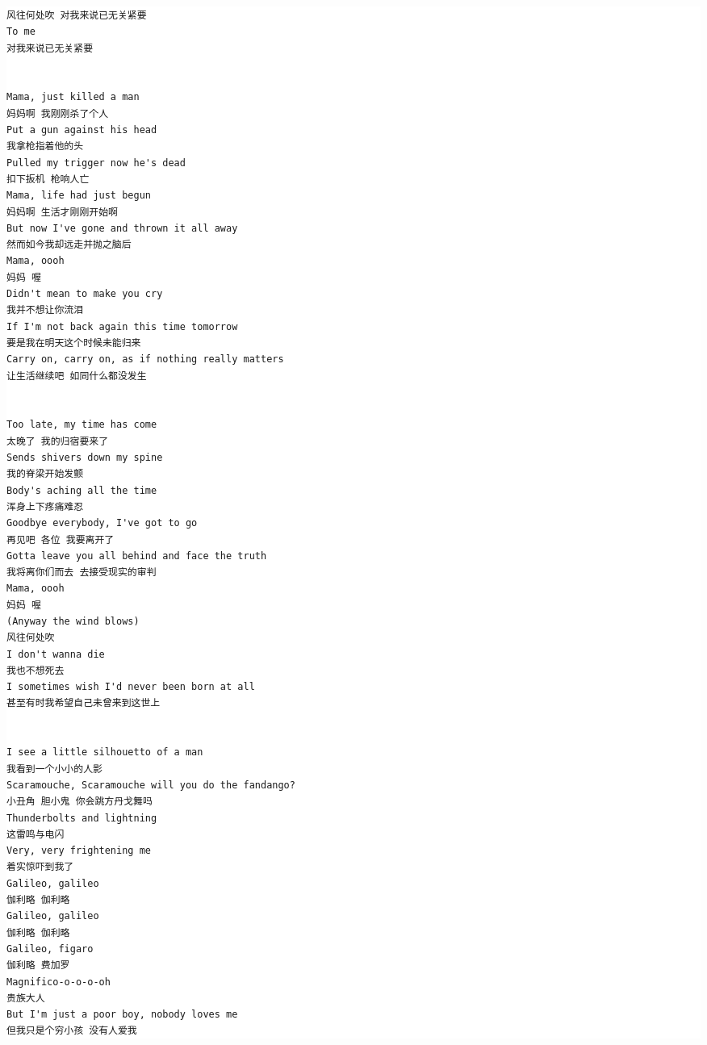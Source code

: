 ```
风往何处吹 对我来说已无关紧要  
To me  
对我来说已无关紧要  
  
  
Mama, just killed a man  
妈妈啊 我刚刚杀了个人  
Put a gun against his head  
我拿枪指着他的头  
Pulled my trigger now he's dead  
扣下扳机 枪响人亡  
Mama, life had just begun  
妈妈啊 生活才刚刚开始啊  
But now I've gone and thrown it all away  
然而如今我却远走并抛之脑后  
Mama, oooh  
妈妈 喔  
Didn't mean to make you cry  
我并不想让你流泪  
If I'm not back again this time tomorrow  
要是我在明天这个时候未能归来  
Carry on, carry on, as if nothing really matters  
让生活继续吧 如同什么都没发生  
  
  
Too late, my time has come  
太晚了 我的归宿要来了  
Sends shivers down my spine  
我的脊梁开始发颤  
Body's aching all the time  
浑身上下疼痛难忍  
Goodbye everybody, I've got to go  
再见吧 各位 我要离开了  
Gotta leave you all behind and face the truth  
我将离你们而去 去接受现实的审判  
Mama, oooh  
妈妈 喔  
(Anyway the wind blows)  
风往何处吹  
I don't wanna die  
我也不想死去  
I sometimes wish I'd never been born at all  
甚至有时我希望自己未曾来到这世上  
  
  
I see a little silhouetto of a man  
我看到一个小小的人影  
Scaramouche, Scaramouche will you do the fandango?  
小丑角 胆小鬼 你会跳方丹戈舞吗  
Thunderbolts and lightning  
这雷鸣与电闪  
Very, very frightening me  
着实惊吓到我了  
Galileo, galileo  
伽利略 伽利略  
Galileo, galileo  
伽利略 伽利略  
Galileo, figaro  
伽利略 费加罗  
Magnifico-o-o-o-oh  
贵族大人  
But I'm just a poor boy, nobody loves me  
但我只是个穷小孩 没有人爱我  
```